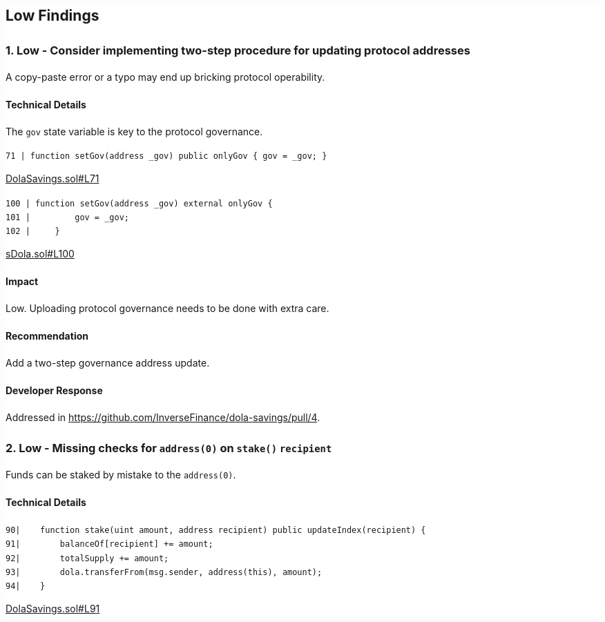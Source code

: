 ## Low Findings

### 1. Low - Consider implementing two-step procedure for updating protocol addresses

A copy-paste error or a typo may end up bricking protocol operability.

#### Technical Details

The `gov` state variable is key to the protocol governance.

```solidity
71 | function setGov(address _gov) public onlyGov { gov = _gov; }
```

[DolaSavings.sol#L71](https://github.com/InverseFinance/dola-savings/tree/5c38feed71ef71425ecd6b121574220e94ab8f8d/src/DolaSavings.sol#L71)

```solidity
100 | function setGov(address _gov) external onlyGov {
101 |         gov = _gov;
102 |     }
```

[sDola.sol#L100](https://github.com/InverseFinance/dola-savings/tree/5c38feed71ef71425ecd6b121574220e94ab8f8d/src/sDola.sol#L100)

#### Impact

Low. Uploading protocol governance needs to be done with extra care.

#### Recommendation

Add a two-step governance address update.

#### Developer Response

Addressed in https://github.com/InverseFinance/dola-savings/pull/4.

### 2. Low - Missing checks for `address(0)` on `stake()` `recipient`

Funds can be staked by mistake to the `address(0)`.

#### Technical Details

```solidity
90|    function stake(uint amount, address recipient) public updateIndex(recipient) {
91|        balanceOf[recipient] += amount;
92|        totalSupply += amount;
93|        dola.transferFrom(msg.sender, address(this), amount);
94|    }
```

[DolaSavings.sol#L91](https://github.com/InverseFinance/dola-savings/tree/5c38feed71ef71425ecd6b121574220e94ab8f8d/src/DolaSavings.sol#L91)
